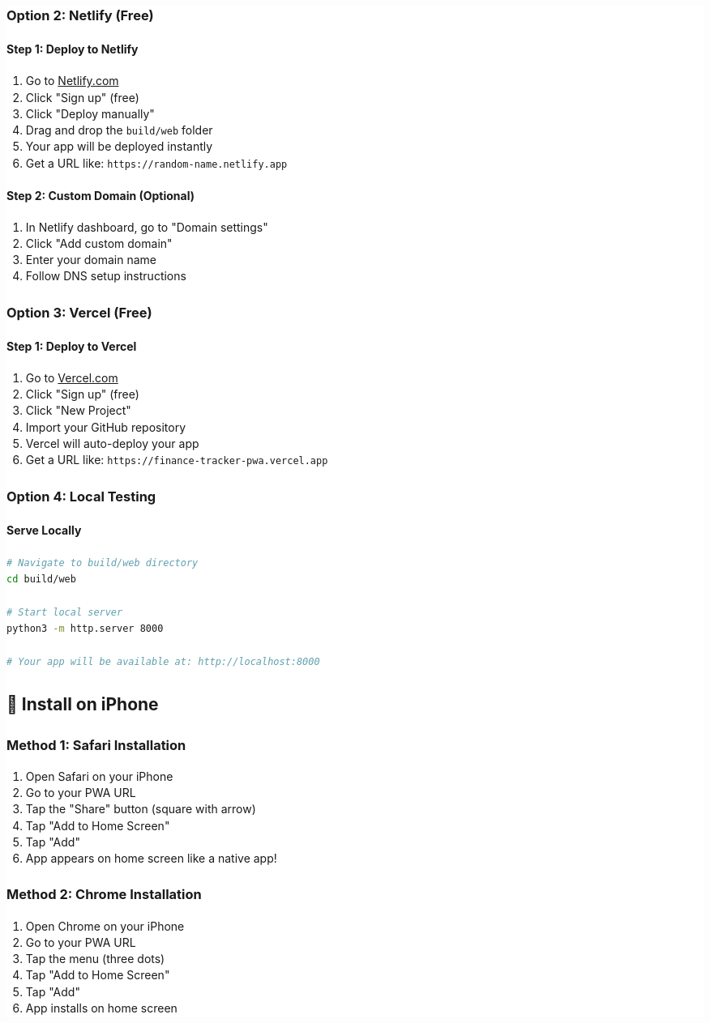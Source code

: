 ### **Option 2: Netlify (Free)**

#### **Step 1: Deploy to Netlify**
1. Go to [Netlify.com](https://netlify.com)
2. Click "Sign up" (free)
3. Click "Deploy manually"
4. Drag and drop the `build/web` folder
5. Your app will be deployed instantly
6. Get a URL like: `https://random-name.netlify.app`

#### **Step 2: Custom Domain (Optional)**
1. In Netlify dashboard, go to "Domain settings"
2. Click "Add custom domain"
3. Enter your domain name
4. Follow DNS setup instructions

### **Option 3: Vercel (Free)**

#### **Step 1: Deploy to Vercel**
1. Go to [Vercel.com](https://vercel.com)
2. Click "Sign up" (free)
3. Click "New Project"
4. Import your GitHub repository
5. Vercel will auto-deploy your app
6. Get a URL like: `https://finance-tracker-pwa.vercel.app`

### **Option 4: Local Testing**

#### **Serve Locally**
```bash
# Navigate to build/web directory
cd build/web

# Start local server
python3 -m http.server 8000

# Your app will be available at: http://localhost:8000
```

## 📱 **Install on iPhone**

### **Method 1: Safari Installation**
1. Open Safari on your iPhone
2. Go to your PWA URL
3. Tap the "Share" button (square with arrow)
4. Tap "Add to Home Screen"
5. Tap "Add"
6. App appears on home screen like a native app!

### **Method 2: Chrome Installation**
1. Open Chrome on your iPhone
2. Go to your PWA URL
3. Tap the menu (three dots)
4. Tap "Add to Home Screen"
5. Tap "Add"
6. App installs on home screen
